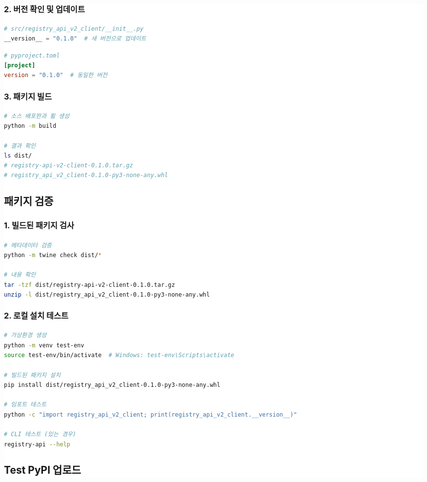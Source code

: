 ### 2. 버전 확인 및 업데이트
```python
# src/registry_api_v2_client/__init__.py
__version__ = "0.1.0"  # 새 버전으로 업데이트
```

```toml
# pyproject.toml
[project]
version = "0.1.0"  # 동일한 버전
```

### 3. 패키지 빌드
```bash
# 소스 배포판과 휠 생성
python -m build

# 결과 확인
ls dist/
# registry-api-v2-client-0.1.0.tar.gz
# registry_api_v2_client-0.1.0-py3-none-any.whl
```

## 패키지 검증

### 1. 빌드된 패키지 검사
```bash
# 메타데이터 검증
python -m twine check dist/*

# 내용 확인
tar -tzf dist/registry-api-v2-client-0.1.0.tar.gz
unzip -l dist/registry_api_v2_client-0.1.0-py3-none-any.whl
```

### 2. 로컬 설치 테스트
```bash
# 가상환경 생성
python -m venv test-env
source test-env/bin/activate  # Windows: test-env\Scripts\activate

# 빌드된 패키지 설치
pip install dist/registry_api_v2_client-0.1.0-py3-none-any.whl

# 임포트 테스트
python -c "import registry_api_v2_client; print(registry_api_v2_client.__version__)"

# CLI 테스트 (있는 경우)
registry-api --help
```

## Test PyPI 업로드
